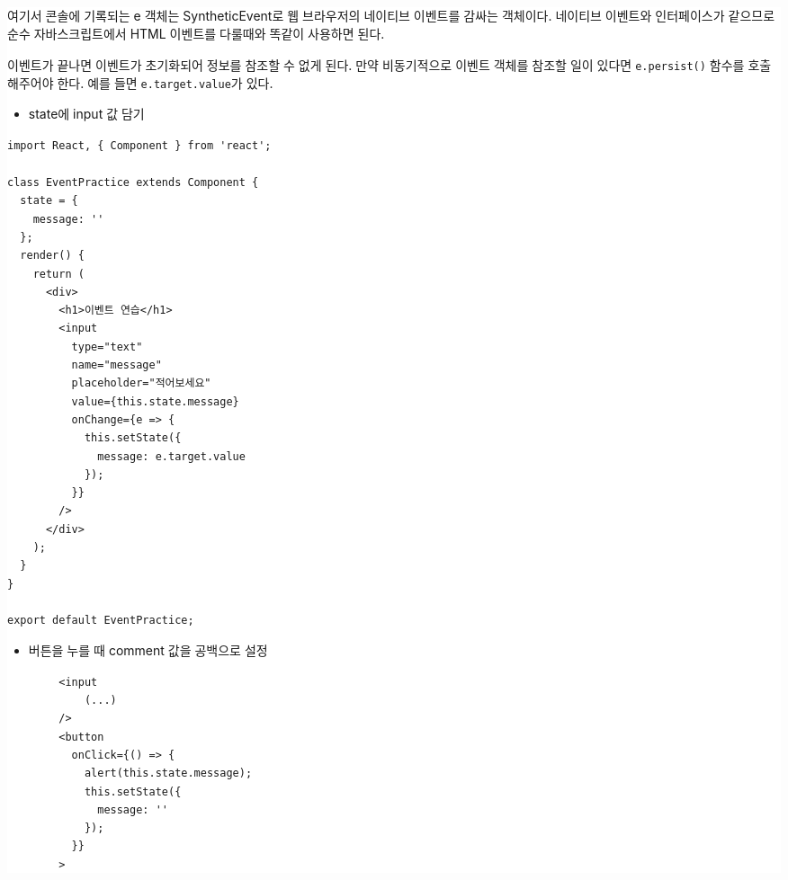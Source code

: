 여기서 콘솔에 기록되는 e 객체는 SyntheticEvent로 웹 브라우저의 네이티브 이벤트를 감싸는 객체이다. 네이티브 이벤트와 인터페이스가 같으므로 순수 자바스크립트에서 HTML 이벤트를 다룰때와 똑같이 사용하면 된다.



이벤트가 끝나면 이벤트가 초기화되어 정보를 참조할 수 없게 된다. 만약 비동기적으로 이벤트 객체를 참조할 일이 있다면 `e.persist()` 함수를 호출해주어야 한다. 예를 들면 `e.target.value`가 있다.



- state에 input 값 담기

```react
import React, { Component } from 'react';

class EventPractice extends Component {
  state = {
    message: ''
  };
  render() {
    return (
      <div>
        <h1>이벤트 연습</h1>
        <input
          type="text"
          name="message"
          placeholder="적어보세요"
          value={this.state.message}
          onChange={e => {
            this.setState({
              message: e.target.value
            });
          }}
        />
      </div>
    );
  }
}

export default EventPractice;
```



- 버튼을 누를 때 comment 값을 공백으로 설정

```react
       	<input 
       		(...)
       	/>
        <button
          onClick={() => {
            alert(this.state.message);
            this.setState({
              message: ''
            });
          }}
        >
```
